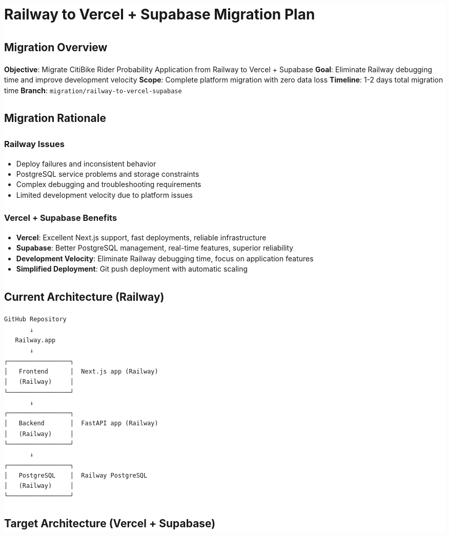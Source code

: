 # Railway to Vercel + Supabase Migration Plan

## Migration Overview

**Objective**: Migrate CitiBike Rider Probability Application from Railway to Vercel + Supabase
**Goal**: Eliminate Railway debugging time and improve development velocity
**Scope**: Complete platform migration with zero data loss
**Timeline**: 1-2 days total migration time
**Branch**: `migration/railway-to-vercel-supabase`

## Migration Rationale

### Railway Issues
- Deploy failures and inconsistent behavior
- PostgreSQL service problems and storage constraints
- Complex debugging and troubleshooting requirements
- Limited development velocity due to platform issues

### Vercel + Supabase Benefits
- **Vercel**: Excellent Next.js support, fast deployments, reliable infrastructure
- **Supabase**: Better PostgreSQL management, real-time features, superior reliability
- **Development Velocity**: Eliminate Railway debugging time, focus on application features
- **Simplified Deployment**: Git push deployment with automatic scaling

## Current Architecture (Railway)

```
GitHub Repository
       ↓
   Railway.app
       ↓
┌─────────────────┐
│   Frontend      │  Next.js app (Railway)
│   (Railway)     │
└─────────────────┘
       ↓
┌─────────────────┐
│   Backend       │  FastAPI app (Railway)
│   (Railway)     │
└─────────────────┘
       ↓
┌─────────────────┐
│   PostgreSQL    │  Railway PostgreSQL
│   (Railway)     │
└─────────────────┘
```

## Target Architecture (Vercel + Supabase)

